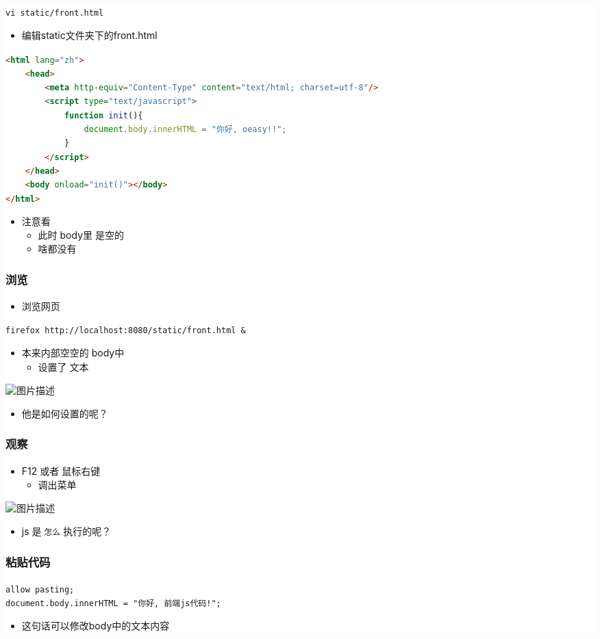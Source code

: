 ```
vi static/front.html
```

- 编辑static文件夹下的front.html

```html
<html lang="zh">
	<head>
		<meta http-equiv="Content-Type" content="text/html; charset=utf-8"/>
		<script type="text/javascript">
			function init(){
				document.body.innerHTML = "你好, oeasy!!";
			}
		</script>
	</head>
	<body onload="init()"></body>
</html>
```

- 注意看
	- 此时 body里 是空的
	- 啥都没有

### 浏览

- 浏览网页

```
firefox http://localhost:8080/static/front.html &
```

- 本来内部空空的 body中
	- 设置了 文本 

![图片描述](https://doc.shiyanlou.com/courses/3584/labs/826427/uid1190679-20250620-1750390601760) 

- 他是如何设置的呢？

### 观察

- F12 或者 鼠标右键
	- 调出菜单

![图片描述](https://doc.shiyanlou.com/courses/3584/labs/826427/uid1190679-20250620-1750392070944) 

- js 是 `怎么` 执行的呢？

### 粘贴代码

```
allow pasting;
document.body.innerHTML = "你好, 前端js代码!";
```

- 这句话可以修改body中的文本内容
